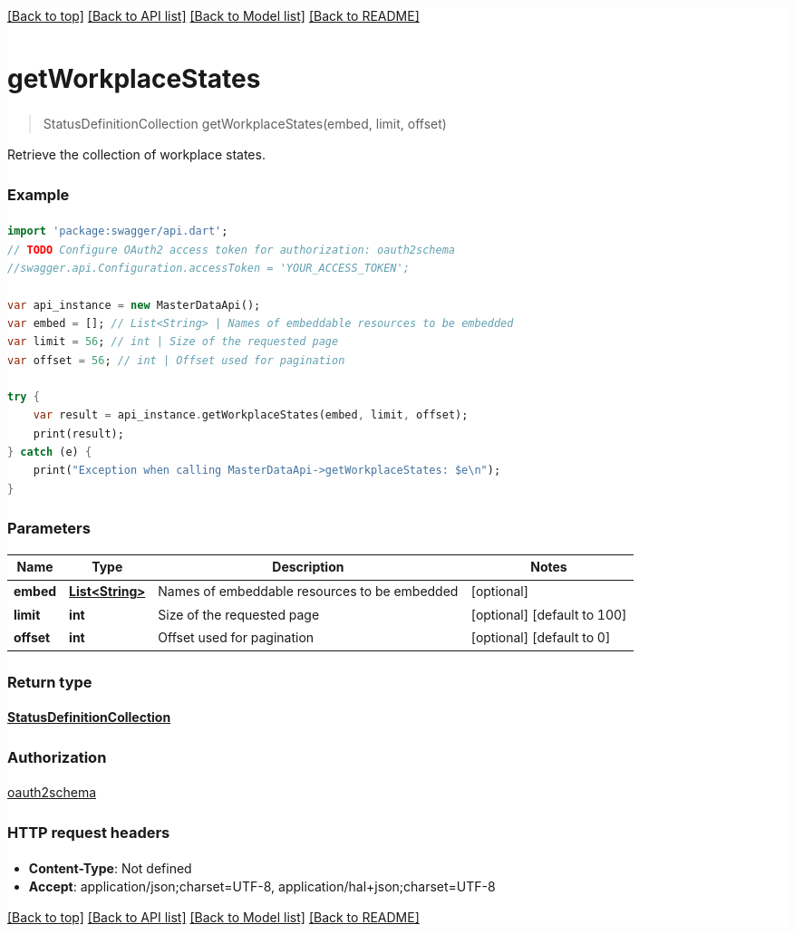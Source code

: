 [[Back to top]](#) [[Back to API list]](../README.md#documentation-for-api-endpoints) [[Back to Model list]](../README.md#documentation-for-models) [[Back to README]](../README.md)

# **getWorkplaceStates**
> StatusDefinitionCollection getWorkplaceStates(embed, limit, offset)

Retrieve the collection of workplace states.

### Example
```dart
import 'package:swagger/api.dart';
// TODO Configure OAuth2 access token for authorization: oauth2schema
//swagger.api.Configuration.accessToken = 'YOUR_ACCESS_TOKEN';

var api_instance = new MasterDataApi();
var embed = []; // List<String> | Names of embeddable resources to be embedded
var limit = 56; // int | Size of the requested page
var offset = 56; // int | Offset used for pagination

try {
    var result = api_instance.getWorkplaceStates(embed, limit, offset);
    print(result);
} catch (e) {
    print("Exception when calling MasterDataApi->getWorkplaceStates: $e\n");
}
```

### Parameters

Name | Type | Description  | Notes
------------- | ------------- | ------------- | -------------
 **embed** | [**List&lt;String&gt;**](String.md)| Names of embeddable resources to be embedded | [optional] 
 **limit** | **int**| Size of the requested page | [optional] [default to 100]
 **offset** | **int**| Offset used for pagination | [optional] [default to 0]

### Return type

[**StatusDefinitionCollection**](StatusDefinitionCollection.md)

### Authorization

[oauth2schema](../README.md#oauth2schema)

### HTTP request headers

 - **Content-Type**: Not defined
 - **Accept**: application/json;charset=UTF-8, application/hal+json;charset=UTF-8

[[Back to top]](#) [[Back to API list]](../README.md#documentation-for-api-endpoints) [[Back to Model list]](../README.md#documentation-for-models) [[Back to README]](../README.md)

